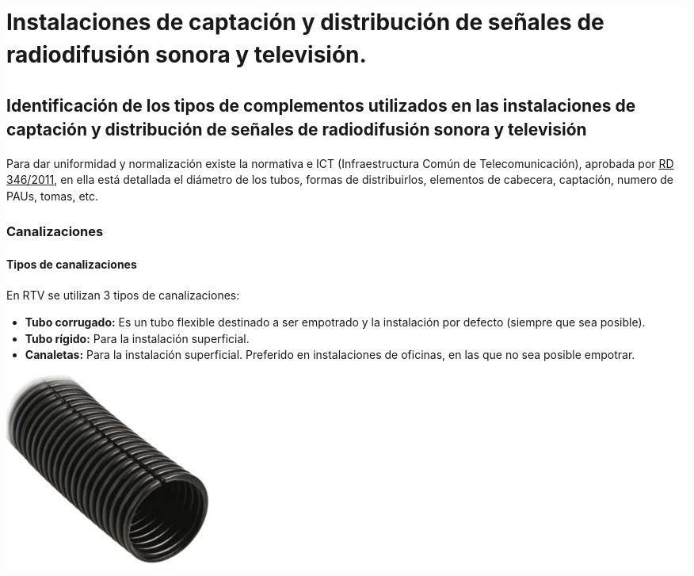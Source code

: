 Instalaciones de captación y distribución de señales de radiodifusión sonora y televisión.
========================================================================

Identificación de los tipos de complementos utilizados en las instalaciones de captación y distribución de señales de radiodifusión sonora y televisión
------------------------------------------------------------------------

Para dar uniformidad y normalización existe la normativa e ICT 
(Infraestructura Común de Telecomunicación), aprobada por
[RD 346/2011](https://www.boe.es/buscar/act.php?id=BOE-A-2011-5834),
en ella está detallada el diámetro de los tubos, formas de 
distribuirlos, elementos de cabecera, captación, numero de PAUs, tomas, 
etc.

### Canalizaciones

#### Tipos de canalizaciones

En RTV se utilizan 3 tipos de canalizaciones:

- **Tubo corrugado:** Es un tubo flexible destinado a ser empotrado y la
instalación por defecto (siempre que sea posible).
- **Tubo rígido:** Para la instalación superficial.
- **Canaletas:** Para la instalación superficial. Preferido en instalaciones de oficinas, en las que no sea posible empotrar.

<p>
<img src="img/t-corrugado.png" width="30%">